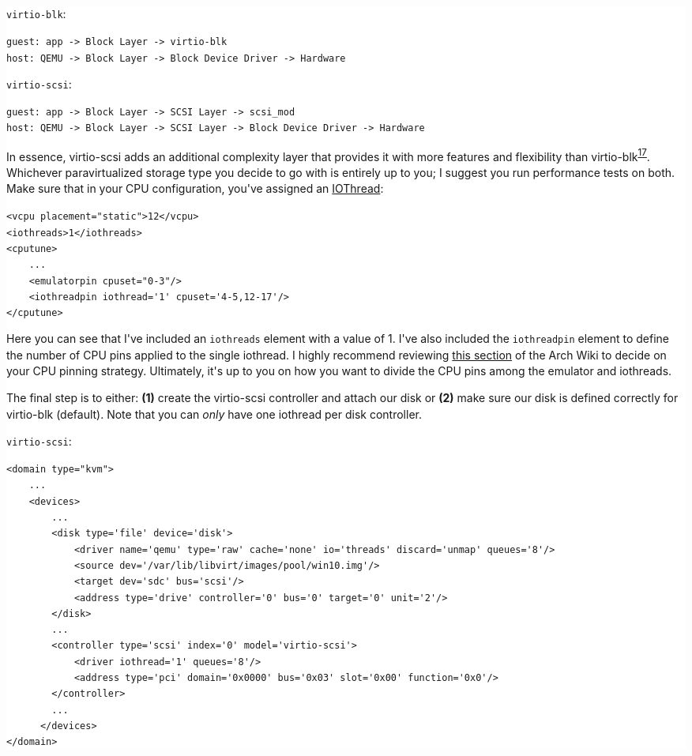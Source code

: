 `virtio-blk`:
```
guest: app -> Block Layer -> virtio-blk
host: QEMU -> Block Layer -> Block Device Driver -> Hardware
```

`virtio-scsi`:
```
guest: app -> Block Layer -> SCSI Layer -> scsi_mod
host: QEMU -> Block Layer -> SCSI Layer -> Block Device Driver -> Hardware
```

In essence, virtio-scsi adds an additional complexity layer that provides it with more features and flexibility than virtio-blk<span name="return17"><sup>[17](#footnote17)</sup></span>. Whichever paravirtualized storage type you decide to go with is entirely up to you; I suggest you run performance tests on both. Make sure that in your CPU configuration, you've assigned an [IOThread](https://libvirt.org/formatdomain.html#elementsIOThreadsAllocation):

```
<vcpu placement="static">12</vcpu>
<iothreads>1</iothreads>
<cputune>
    ...
    <emulatorpin cpuset="0-3"/>
    <iothreadpin iothread='1' cpuset='4-5,12-17'/>
</cputune>
```

Here you can see that I've included an `iothreads` element with a value of 1. I've also included the `iothreadpin` element to define the number of CPU pins applied to the single iothread. I highly recommend reviewing [this section](https://wiki.archlinux.org/index.php/PCI_passthrough_via_OVMF#Virtio_disk) of the Arch Wiki to decide on your CPU pinning strategy. Ultimately, it's up to you on how you want to divide the CPU pins among the emulator and iothreads.


The final step is to either: **(1)** create the virtio-scsi controller and attach our disk or **(2)** make sure our disk is defined correctly for virtio-blk (default). Note that you can *only* have one iothread per disk controller.

`virtio-scsi`:
```
<domain type="kvm">
    ...
    <devices>
        ...
        <disk type='file' device='disk'>
            <driver name='qemu' type='raw' cache='none' io='threads' discard='unmap' queues='8'/>
            <source dev='/var/lib/libvirt/images/pool/win10.img'/>
            <target dev='sdc' bus='scsi'/>
            <address type='drive' controller='0' bus='0' target='0' unit='2'/>
        </disk>
        ...
        <controller type='scsi' index='0' model='virtio-scsi'>
            <driver iothread='1' queues='8'/>
            <address type='pci' domain='0x0000' bus='0x03' slot='0x00' function='0x0'/>
        </controller>       
        ...
      </devices>
</domain>
```
